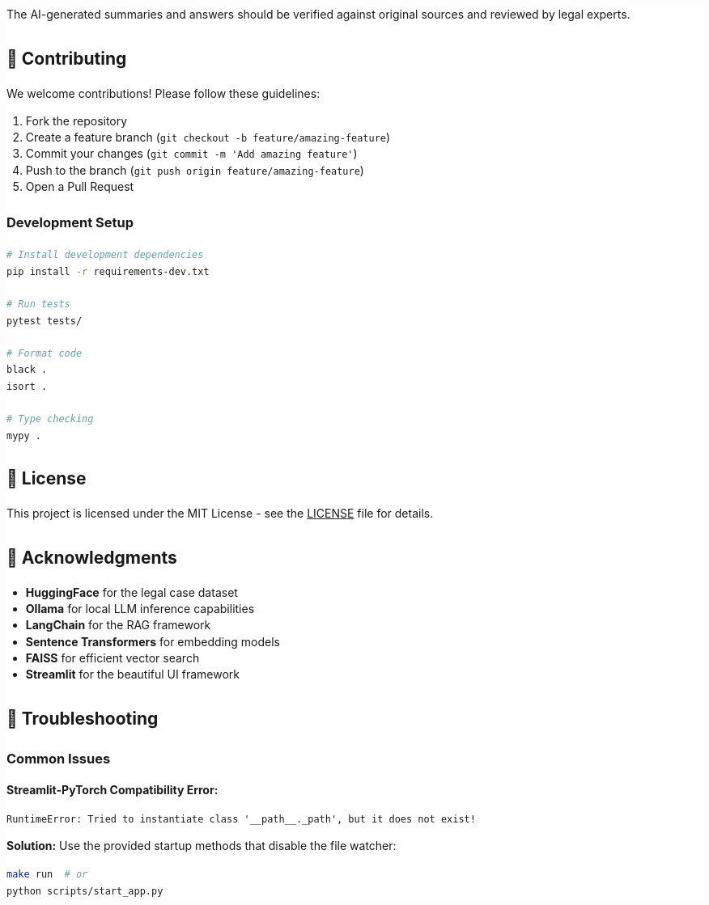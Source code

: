 The AI-generated summaries and answers should be verified against original sources and reviewed by legal experts.

## 🤝 Contributing

We welcome contributions! Please follow these guidelines:

1. Fork the repository
2. Create a feature branch (`git checkout -b feature/amazing-feature`)
3. Commit your changes (`git commit -m 'Add amazing feature'`)
4. Push to the branch (`git push origin feature/amazing-feature`)
5. Open a Pull Request

### Development Setup

```bash
# Install development dependencies
pip install -r requirements-dev.txt

# Run tests
pytest tests/

# Format code
black .
isort .

# Type checking
mypy .
```

## 📄 License

This project is licensed under the MIT License - see the [LICENSE](LICENSE) file for details.

## 🙏 Acknowledgments

- **HuggingFace** for the legal case dataset
- **Ollama** for local LLM inference capabilities
- **LangChain** for the RAG framework
- **Sentence Transformers** for embedding models
- **FAISS** for efficient vector search
- **Streamlit** for the beautiful UI framework

## 🔧 Troubleshooting

### Common Issues

**Streamlit-PyTorch Compatibility Error:**
```
RuntimeError: Tried to instantiate class '__path__._path', but it does not exist!
```
**Solution:** Use the provided startup methods that disable the file watcher:
```bash
make run  # or
python scripts/start_app.py
```

